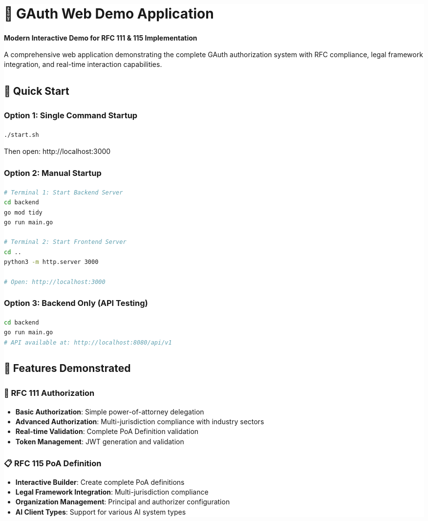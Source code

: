 # 🎯 GAuth Web Demo Application

**Modern Interactive Demo for RFC 111 & 115 Implementation**

A comprehensive web application demonstrating the complete GAuth authorization system with RFC compliance, legal framework integration, and real-time interaction capabilities.

## 🚀 **Quick Start**

### **Option 1: Single Command Startup**
```bash
./start.sh
```
Then open: http://localhost:3000

### **Option 2: Manual Startup**
```bash
# Terminal 1: Start Backend Server
cd backend
go mod tidy
go run main.go

# Terminal 2: Start Frontend Server
cd ..
python3 -m http.server 3000

# Open: http://localhost:3000
```

### **Option 3: Backend Only (API Testing)**
```bash
cd backend
go run main.go
# API available at: http://localhost:8080/api/v1
```

## 🎯 **Features Demonstrated**

### **🔐 RFC 111 Authorization**
- **Basic Authorization**: Simple power-of-attorney delegation
- **Advanced Authorization**: Multi-jurisdiction compliance with industry sectors
- **Real-time Validation**: Complete PoA Definition validation
- **Token Management**: JWT generation and validation

### **📋 RFC 115 PoA Definition**
- **Interactive Builder**: Create complete PoA definitions
- **Legal Framework Integration**: Multi-jurisdiction compliance
- **Organization Management**: Principal and authorizer configuration
- **AI Client Types**: Support for various AI system types
